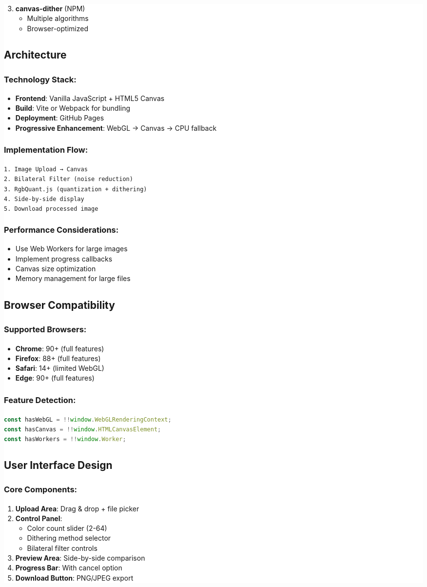 3. **canvas-dither** (NPM)
   - Multiple algorithms
   - Browser-optimized

## Architecture

### Technology Stack:
- **Frontend**: Vanilla JavaScript + HTML5 Canvas
- **Build**: Vite or Webpack for bundling
- **Deployment**: GitHub Pages
- **Progressive Enhancement**: WebGL → Canvas → CPU fallback

### Implementation Flow:
```
1. Image Upload → Canvas
2. Bilateral Filter (noise reduction)
3. RgbQuant.js (quantization + dithering)
4. Side-by-side display
5. Download processed image
```

### Performance Considerations:
- Use Web Workers for large images
- Implement progress callbacks
- Canvas size optimization
- Memory management for large files

## Browser Compatibility

### Supported Browsers:
- **Chrome**: 90+ (full features)
- **Firefox**: 88+ (full features)
- **Safari**: 14+ (limited WebGL)
- **Edge**: 90+ (full features)

### Feature Detection:
```javascript
const hasWebGL = !!window.WebGLRenderingContext;
const hasCanvas = !!window.HTMLCanvasElement;
const hasWorkers = !!window.Worker;
```

## User Interface Design

### Core Components:
1. **Upload Area**: Drag & drop + file picker
2. **Control Panel**: 
   - Color count slider (2-64)
   - Dithering method selector
   - Bilateral filter controls
3. **Preview Area**: Side-by-side comparison
4. **Progress Bar**: With cancel option
5. **Download Button**: PNG/JPEG export
